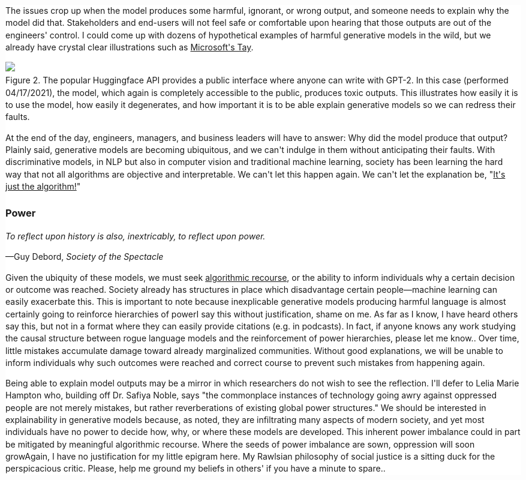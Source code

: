 The issues crop up when the model produces some harmful, ignorant, or wrong output, and someone needs to explain why the model did that. Stakeholders and end-users will not feel safe or comfortable upon hearing that those outputs are out of the engineers' control. I could come up with dozens of hypothetical examples of harmful generative models in the wild, but we already have crystal clear illustrations such as [Microsoft's Tay](https://www.theverge.com/2016/3/24/11297050/tay-microsoft-chatbot-racist).

<div class="row justify-content-center">
    <div class="col-sm">
        <img class="img-fluid" src="{{ site.baseurl }}/assets/img/huggingface-transformers-swear.png">
    </div>
</div>
<div class="caption">
  Figure 2. The popular Huggingface API provides a public interface where anyone can write with GPT-2. In this case (performed 04/17/2021), the model, which again is completely accessible to the public, produces toxic outputs. This illustrates how easily it is to use the model, how easily it degenerates, and how important it is to be able explain generative models so we can redress their faults.
</div>

At the end of the day, engineers, managers, and business leaders will have to answer: Why did the model produce that output? Plainly said, generative models are becoming ubiquitous, and we can't indulge in them without anticipating their faults. With discriminative models, in NLP but also in computer vision and traditional machine learning, society has been learning the hard way that not all algorithms are objective and interpretable. We can't let this happen again. We can't let the explanation be, "[It's just the algorithm!](https://twitter.com/dhh/status/1192540900393705474?s=20)"


### Power

<div class="epigraph">
<p><i>To reflect upon history is also, inextricably, to reflect upon power.</i></p>
<p class="tab">&mdash;Guy Debord, <i>Society of the Spectacle</i></p>
</div>

Given the ubiquity of these models, we must seek [algorithmic recourse](https://sites.google.com/view/algorithmic-recourse/home), or the ability to inform individuals why a certain decision or outcome was reached. Society already has structures in place which disadvantage certain people—machine learning can easily exacerbate this<d-cite key="oneal2016weapons,perez2019invisible"></d-cite>. This is important to note because inexplicable generative models producing harmful language is almost certainly going to reinforce hierarchies of power<d-footnote>I say this without justification, shame on me. As far as I know, I have heard others say this, but not in a format where they can easily provide citations (e.g. in podcasts). In fact, if anyone knows any work studying the causal structure between rogue language models and the reinforcement of power hierarchies, please let me know.</d-footnote>. Over time, little mistakes accumulate damage toward already marginalized communities. Without good explanations, we will be unable to inform individuals why such outcomes were reached and correct course to prevent such mistakes from happening again.

Being able to explain model outputs may be a mirror in which researchers do not wish to see the reflection. I'll defer to Lelia Marie Hampton who, building off Dr. Safiya Noble, says "the commonplace instances of technology going awry against oppressed people are not merely mistakes, but rather reverberations of existing global power structures." <d-cite key="Hampton_2021"></d-cite> We should be interested in explainability in generative models because, as noted, they are infiltrating many aspects of modern society, and yet most individuals have no power to decide how, why, or where these models are developed. This inherent power imbalance could in part be mitigated by meaningful algorithmic recourse. Where the seeds of power imbalance are sown, oppression will soon grow<d-footnote>Again, I have no justification for my little epigram here. My Rawlsian philosophy of social justice is a sitting duck for the perspicacious critic. Please, help me ground my beliefs in others' if you have a minute to spare.</d-footnote>.
